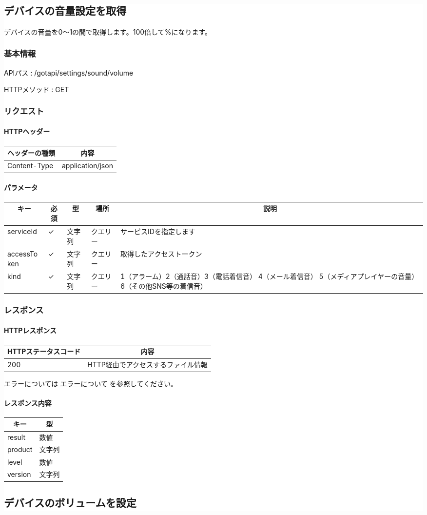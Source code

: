 ## デバイスの音量設定を取得

デバイスの音量を0〜1の間で取得します。100倍して%になります。

### 基本情報

APIパス
: /gotapi/settings/sound/volume

HTTPメソッド
: GET

### リクエスト

#### HTTPヘッダー

|ヘッダーの種類|内容|
|----------------|----------------|
|Content-Type|application/json|

#### パラメータ

|キー|必須|型|場所|説明|
|-----|-----|-----|-----|-----|
|serviceId|✓|文字列|クエリー|サービスIDを指定します|
|accessToken|✓|文字列|クエリー|取得したアクセストークン|
|kind|✓|文字列|クエリー|1（アラーム）2（通話音）3（電話着信音） 4（メール着信音） 5（メディアプレイヤーの音量） 6（その他SNS等の着信音）|

### レスポンス

#### HTTPレスポンス

|HTTPステータスコード|内容|
|-----|-----|
|200|HTTP経由でアクセスするファイル情報|

エラーについては [エラーについて](./error.md) を参照してください。

#### レスポンス内容

|キー|型|
|----|----|
|result|数値|
|product|文字列|
|level|数値|
|version|文字列|

## デバイスのボリュームを設定
